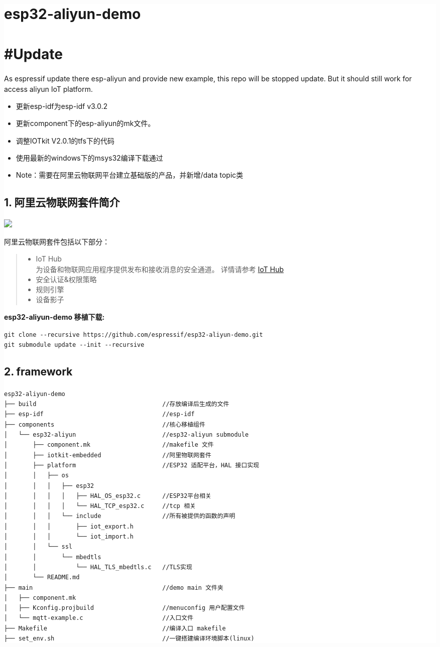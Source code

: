 # esp32-aliyun-demo  

# #Update

As espressif update there esp-aliyun and provide new example, this repo will be stopped update. But it should still work for access aliyun IoT platform.

- 更新esp-idf为esp-idf v3.0.2
- 更新component下的esp-aliyun的mk文件。
- 调整IOTkit V2.0.1的tfs下的代码
-  使用最新的windows下的msys32编译下载通过



- Note：需要在阿里云物联网平台建立基础版的产品，并新增/data topic类



## 1. 阿里云物联网套件简介

![](https://i.imgur.com/OqjGiQL.png)

阿里云物联网套件包括以下部分：  

> - IoT Hub  
>  为设备和物联网应用程序提供发布和接收消息的安全通道。
>     详情请参考 [IoT Hub](https://help.aliyun.com/document_detail/30548.html?spm=5176.doc30523.2.1.WtHk0t)
> - 安全认证&权限策略
> - 规则引擎
> - 设备影子

**esp32-aliyun-demo 移植下载:**  

    git clone --recursive https://github.com/espressif/esp32-aliyun-demo.git  
    git submodule update --init --recursive

## 2. framework  

```
esp32-aliyun-demo
├── build                                   //存放编译后生成的文件
├── esp-idf                                 //esp-idf
├── components                              //核心移植组件
│   └── esp32-aliyun                        //esp32-aliyun submodule
│       ├── component.mk                    //makefile 文件
│       ├── iotkit-embedded                 //阿里物联网套件
│       ├── platform                        //ESP32 适配平台，HAL 接口实现
│       │   ├── os
│       │   │   ├── esp32                
│       │   │   │   ├── HAL_OS_esp32.c      //ESP32平台相关
│       │   │   │   └── HAL_TCP_esp32.c     //tcp 相关
│       │   │   └── include                 //所有被提供的函数的声明
│       │   │       ├── iot_export.h
│       │   │       └── iot_import.h
│       │   └── ssl
│       │       └── mbedtls                 
│       │           └── HAL_TLS_mbedtls.c   //TLS实现
│       └── README.md
├── main                                    //demo main 文件夹     
│   ├── component.mk
│   ├── Kconfig.projbuild                   //menuconfig 用户配置文件
│   └── mqtt-example.c                      //入口文件
├── Makefile                                //编译入口 makefile
├── set_env.sh                              //一键搭建编译环境脚本(linux)
```